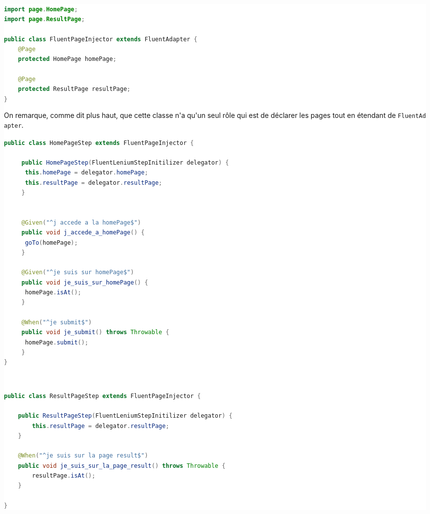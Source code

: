 ```java
import page.HomePage;
import page.ResultPage;

public class FluentPageInjector extends FluentAdapter {
    @Page
    protected HomePage homePage;

    @Page
    protected ResultPage resultPage;
} 
```

On remarque, comme dit plus haut, que cette classe n'a qu'un seul rôle qui est de déclarer les pages tout en étendant de `FluentAdapter`. 

```java
public class HomePageStep extends FluentPageInjector {

     public HomePageStep(FluentLeniumStepInitilizer delegator) {
      this.homePage = delegator.homePage;
      this.resultPage = delegator.resultPage;
     }


     @Given("^j accede a la homePage$")
     public void j_accede_a_homePage() {
      goTo(homePage);
     }

     @Given("^je suis sur homePage$")
     public void je_suis_sur_homePage() {
      homePage.isAt();
     }

     @When("^je submit$")
     public void je_submit() throws Throwable {
      homePage.submit();
     }
}
```

<br/>

```java
public class ResultPageStep extends FluentPageInjector {

    public ResultPageStep(FluentLeniumStepInitilizer delegator) {
        this.resultPage = delegator.resultPage;
    }

    @When("^je suis sur la page result$")
    public void je_suis_sur_la_page_result() throws Throwable {
        resultPage.isAt();
    }

} 
```
